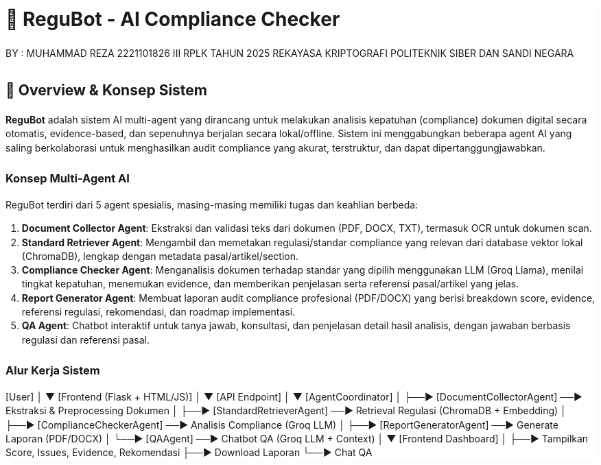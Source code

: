 
# 🤖 ReguBot - AI Compliance Checker

BY :
MUHAMMAD REZA 
2221101826
III RPLK TAHUN 2025
REKAYASA KRIPTOGRAFI 
POLITEKNIK SIBER DAN SANDI NEGARA


## 📝 Overview & Konsep Sistem

**ReguBot** adalah sistem AI multi-agent yang dirancang untuk melakukan analisis kepatuhan (compliance) dokumen digital secara otomatis, evidence-based, dan sepenuhnya berjalan secara lokal/offline. Sistem ini menggabungkan beberapa agent AI yang saling berkolaborasi untuk menghasilkan audit compliance yang akurat, terstruktur, dan dapat dipertanggungjawabkan.

### Konsep Multi-Agent AI
ReguBot terdiri dari 5 agent spesialis, masing-masing memiliki tugas dan keahlian berbeda:

1. **Document Collector Agent**: Ekstraksi dan validasi teks dari dokumen (PDF, DOCX, TXT), termasuk OCR untuk dokumen scan.
2. **Standard Retriever Agent**: Mengambil dan memetakan regulasi/standar compliance yang relevan dari database vektor lokal (ChromaDB), lengkap dengan metadata pasal/artikel/section.
3. **Compliance Checker Agent**: Menganalisis dokumen terhadap standar yang dipilih menggunakan LLM (Groq Llama), menilai tingkat kepatuhan, menemukan evidence, dan memberikan penjelasan serta referensi pasal/artikel yang jelas.
4. **Report Generator Agent**: Membuat laporan audit compliance profesional (PDF/DOCX) yang berisi breakdown score, evidence, referensi regulasi, rekomendasi, dan roadmap implementasi.
5. **QA Agent**: Chatbot interaktif untuk tanya jawab, konsultasi, dan penjelasan detail hasil analisis, dengan jawaban berbasis regulasi dan referensi pasal.

### Alur Kerja Sistem
[User]
   │
   ▼
[Frontend (Flask + HTML/JS)]
   │
   ▼
[API Endpoint]
   │
   ▼
[AgentCoordinator]
   │
   ├──► [DocumentCollectorAgent] ──► Ekstraksi & Preprocessing Dokumen
   │
   ├──► [StandardRetrieverAgent] ──► Retrieval Regulasi (ChromaDB + Embedding)
   │
   ├──► [ComplianceCheckerAgent] ──► Analisis Compliance (Groq LLM)
   │
   ├──► [ReportGeneratorAgent] ──► Generate Laporan (PDF/DOCX)
   │
   └──► [QAAgent] ──► Chatbot QA (Groq LLM + Context)
   │
   ▼
[Frontend Dashboard]
   │
   ├──► Tampilkan Score, Issues, Evidence, Rekomendasi
   ├──► Download Laporan
   └──► Chat QA
   